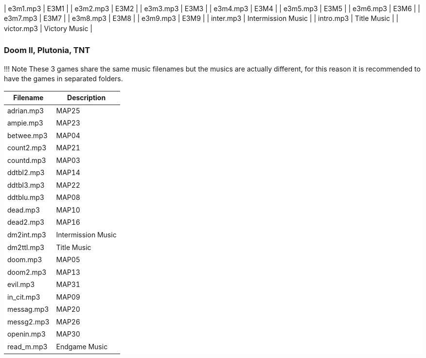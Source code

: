 | e3m1.mp3   | E3M1               |
| e3m2.mp3   | E3M2               |
| e3m3.mp3   | E3M3               |
| e3m4.mp3   | E3M4               |
| e3m5.mp3   | E3M5               |
| e3m6.mp3   | E3M6               |
| e3m7.mp3   | E3M7               |
| e3m8.mp3   | E3M8               |
| e3m9.mp3   | E3M9               |
| inter.mp3  | Intermission Music |
| intro.mp3  | Title Music        |
| victor.mp3 | Victory Music      |

### Doom II, Plutonia, TNT

!!! Note
	These 3 games share the same music filenames but the musics are actually different, for this reason it is recommended to have the games in separated folders.

| Filename   | Description        |
|------------|--------------------|
| adrian.mp3 | MAP25              |
| ampie.mp3  | MAP23              |
| betwee.mp3 | MAP04              |
| count2.mp3 | MAP21              |
| countd.mp3 | MAP03              |
| ddtbl2.mp3 | MAP14              |
| ddtbl3.mp3 | MAP22              |
| ddtblu.mp3 | MAP08              |
| dead.mp3   | MAP10              |
| dead2.mp3  | MAP16              |
| dm2int.mp3 | Intermission Music |
| dm2ttl.mp3 | Title Music        |
| doom.mp3   | MAP05              |
| doom2.mp3  | MAP13              |
| evil.mp3   | MAP31              |
| in_cit.mp3 | MAP09              |
| messag.mp3 | MAP20              |
| messg2.mp3 | MAP26              |
| openin.mp3 | MAP30              |
| read_m.mp3 | Endgame Music      |
